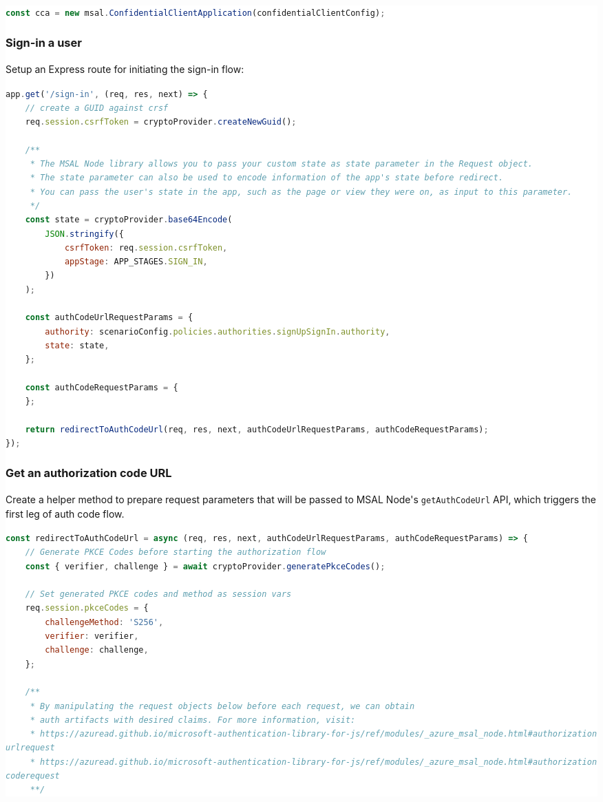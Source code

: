 ```javascript
const cca = new msal.ConfidentialClientApplication(confidentialClientConfig);
```

### Sign-in a user

Setup an Express route for initiating the sign-in flow:

```javascript
app.get('/sign-in', (req, res, next) => {
    // create a GUID against crsf
    req.session.csrfToken = cryptoProvider.createNewGuid();

    /**
     * The MSAL Node library allows you to pass your custom state as state parameter in the Request object.
     * The state parameter can also be used to encode information of the app's state before redirect.
     * You can pass the user's state in the app, such as the page or view they were on, as input to this parameter.
     */
    const state = cryptoProvider.base64Encode(
        JSON.stringify({
            csrfToken: req.session.csrfToken,
            appStage: APP_STAGES.SIGN_IN,
        })
    );

    const authCodeUrlRequestParams = {
        authority: scenarioConfig.policies.authorities.signUpSignIn.authority,
        state: state,
    };

    const authCodeRequestParams = {
    };

    return redirectToAuthCodeUrl(req, res, next, authCodeUrlRequestParams, authCodeRequestParams);
});
```

### Get an authorization code URL

Create a helper method to prepare request parameters that will be passed to MSAL Node's `getAuthCodeUrl` API, which triggers the first leg of auth code flow.

```javascript
const redirectToAuthCodeUrl = async (req, res, next, authCodeUrlRequestParams, authCodeRequestParams) => {
    // Generate PKCE Codes before starting the authorization flow
    const { verifier, challenge } = await cryptoProvider.generatePkceCodes();

    // Set generated PKCE codes and method as session vars
    req.session.pkceCodes = {
        challengeMethod: 'S256',
        verifier: verifier,
        challenge: challenge,
    };

    /**
     * By manipulating the request objects below before each request, we can obtain
     * auth artifacts with desired claims. For more information, visit:
     * https://azuread.github.io/microsoft-authentication-library-for-js/ref/modules/_azure_msal_node.html#authorizationurlrequest
     * https://azuread.github.io/microsoft-authentication-library-for-js/ref/modules/_azure_msal_node.html#authorizationcoderequest
     **/
```